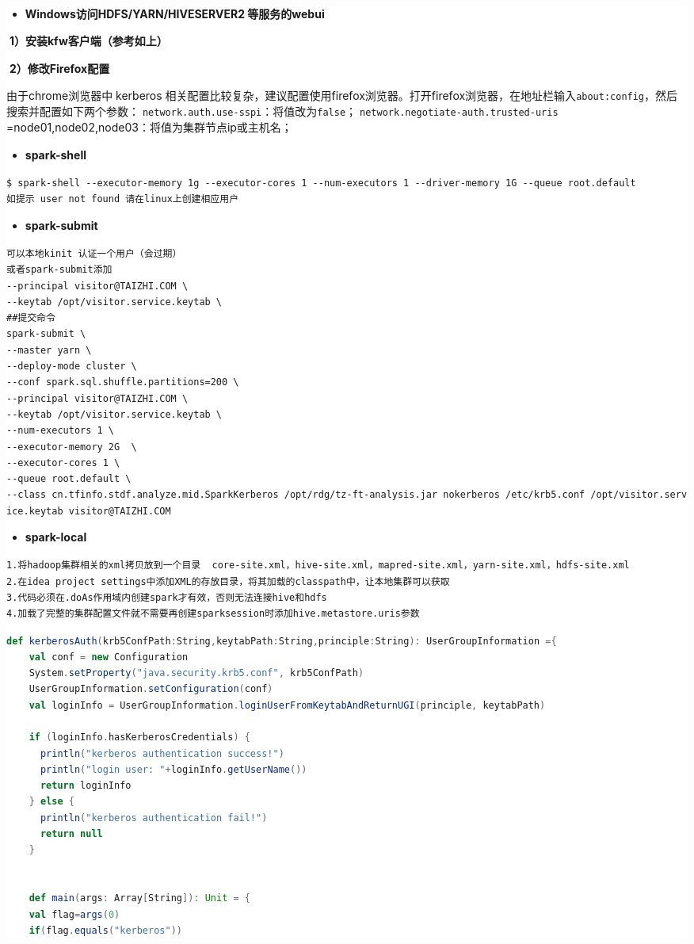 - **Windows访问HDFS/YARN/HIVESERVER2 等服务的webui**

​	**1）安装kfw客户端（参考如上）**

​    **2）修改Firefox配置**

由于chrome浏览器中 kerberos 相关配置比较复杂，建议配置使用firefox浏览器。打开firefox浏览器，在地址栏输入`about:config`，然后搜索并配置如下两个参数：
`network.auth.use-sspi`：将值改为`false`；
`network.negotiate-auth.trusted-uris`=node01,node02,node03：将值为集群节点ip或主机名；

- **spark-shell**

```shell
$ spark-shell --executor-memory 1g --executor-cores 1 --num-executors 1 --driver-memory 1G --queue root.default
如提示 user not found 请在linux上创建相应用户
```

- **spark-submit**

```properties
可以本地kinit 认证一个用户（会过期）
或者spark-submit添加
--principal visitor@TAIZHI.COM \
--keytab /opt/visitor.service.keytab \
##提交命令
spark-submit \
--master yarn \
--deploy-mode cluster \
--conf spark.sql.shuffle.partitions=200 \
--principal visitor@TAIZHI.COM \
--keytab /opt/visitor.service.keytab \
--num-executors 1 \
--executor-memory 2G  \
--executor-cores 1 \
--queue root.default \
--class cn.tfinfo.stdf.analyze.mid.SparkKerberos /opt/rdg/tz-ft-analysis.jar nokerberos /etc/krb5.conf /opt/visitor.service.keytab visitor@TAIZHI.COM
```

- **spark-local**

```properties
1.将hadoop集群相关的xml拷贝放到一个目录  core-site.xml，hive-site.xml，mapred-site.xml，yarn-site.xml，hdfs-site.xml
2.在idea project settings中添加XML的存放目录，将其加载的classpath中，让本地集群可以获取
3.代码必须在.doAs作用域内创建spark才有效，否则无法连接hive和hdfs
4.加载了完整的集群配置文件就不需要再创建sparksession时添加hive.metastore.uris参数
```

```scala
def kerberosAuth(krb5ConfPath:String,keytabPath:String,principle:String): UserGroupInformation ={
    val conf = new Configuration
    System.setProperty("java.security.krb5.conf", krb5ConfPath)
    UserGroupInformation.setConfiguration(conf)
    val loginInfo = UserGroupInformation.loginUserFromKeytabAndReturnUGI(principle, keytabPath)

    if (loginInfo.hasKerberosCredentials) {
      println("kerberos authentication success!")
      println("login user: "+loginInfo.getUserName())
      return loginInfo
    } else {
      println("kerberos authentication fail!")
      return null
    }
    
    
    def main(args: Array[String]): Unit = {
    val flag=args(0)
    if(flag.equals("kerberos"))
```